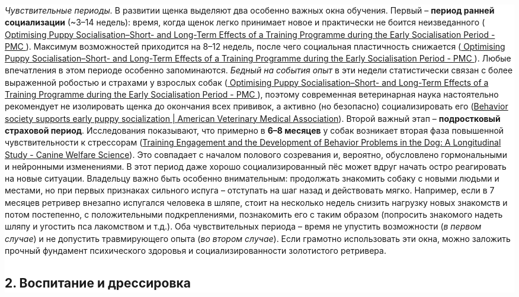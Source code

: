 *Чувствительные периоды.* В развитии щенка выделяют два особенно важных окна обучения. Первый – **период ранней социализации** (~3–14 недель): время, когда щенок легко принимает новое и практически не боится неизведанного ([
            Optimising Puppy Socialisation–Short- and Long-Term Effects of a Training Programme during the Early Socialisation Period - PMC
        ](https://pmc.ncbi.nlm.nih.gov/articles/PMC9687081/#:~:text=match%20at%20L242%20show%20initial,26%2C31%2C37%2C39)). Максимум возможностей приходится на 8–12 недель, после чего социальная пластичность снижается ([
            Optimising Puppy Socialisation–Short- and Long-Term Effects of a Training Programme during the Early Socialisation Period - PMC
        ](https://pmc.ncbi.nlm.nih.gov/articles/PMC9687081/#:~:text=show%20initial%20fear%20responses%20to,26%2C31%2C37%2C39)). Любые впечатления в этом периоде особенно запоминаются. *Бедный на события опыт* в эти недели статистически связан с более выраженной робостью и страхами у взрослых собак ([
            Optimising Puppy Socialisation–Short- and Long-Term Effects of a Training Programme during the Early Socialisation Period - PMC
        ](https://pmc.ncbi.nlm.nih.gov/articles/PMC9687081/#:~:text=match%20at%20L256%20Retrospective%20studies,27%2C28%2C29%2C30%2C32%2C33)), поэтому современная ветеринарная наука настоятельно рекомендует не изолировать щенка до окончания всех прививок, а активно (но безопасно) социализировать его ([Behavior society supports early puppy socialization  | American Veterinary Medical Association](https://www.avma.org/javma-news/2008-10-01/behavior-society-supports-early-puppy-socialization#:~:text=While%20veterinarians%20are%20appropriately%20concerned,is%20complete%2C%20the%20AVSAB%20stated)). Второй важный этап – **подростковый страховой период**. Исследования показывают, что примерно в **6–8 месяцев** у собак возникает вторая фаза повышенной чувствительности к стрессорам ([Training Engagement and the Development of Behavior Problems in the Dog: A Longitudinal Study - Canine Welfare Science](https://caninewelfare.centers.purdue.edu/resource/training-engagement-and-the-development-of-behavior-problems-in-the-dog-a-longitudinal-study/#:~:text=not%20maintained%20,Dehasse%2C%201994%3B%20McBride%20et%20al)). Это совпадает с началом полового созревания и, вероятно, обусловлено гормональными и нейронными изменениями. В этот период даже хорошо социализированный пёс может вдруг начать остро реагировать на новые ситуации. Владельцу важно быть особенно внимательным: продолжать знакомить собаку с новыми людьми и местами, но при первых признаках сильного испуга – отступать на шаг назад и действовать мягко. Например, если в 7 месяцев ретривер внезапно испугался человека в шляпе, стоит на несколько недель снизить нагрузку новых знакомств и потом постепенно, с положительными подкреплениями, познакомить его с таким образом (попросить знакомого надеть шляпу и угостить пса лакомством и т.д.). Оба чувствительных периода – время не упустить возможности (*в первом случае*) и не допустить травмирующего опыта (*во втором случае*). Если грамотно использовать эти окна, можно заложить прочный фундамент психического здоровья и социализированности золотистого ретривера.

## 2. **Воспитание и дрессировка** 
